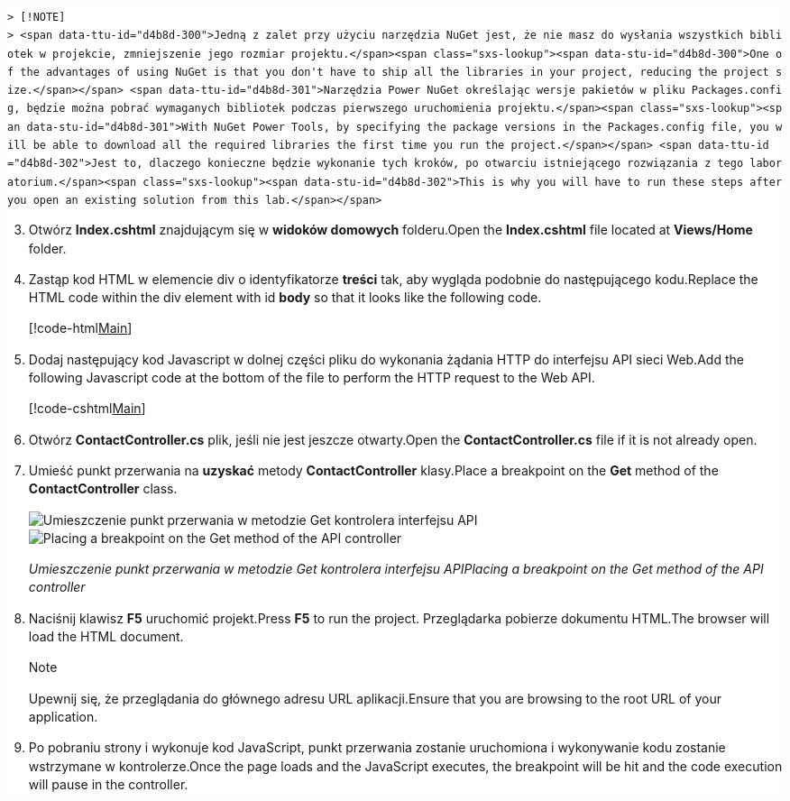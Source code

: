     > [!NOTE]
    > <span data-ttu-id="d4b8d-300">Jedną z zalet przy użyciu narzędzia NuGet jest, że nie masz do wysłania wszystkich bibliotek w projekcie, zmniejszenie jego rozmiar projektu.</span><span class="sxs-lookup"><span data-stu-id="d4b8d-300">One of the advantages of using NuGet is that you don't have to ship all the libraries in your project, reducing the project size.</span></span> <span data-ttu-id="d4b8d-301">Narzędzia Power NuGet określając wersje pakietów w pliku Packages.config, będzie można pobrać wymaganych bibliotek podczas pierwszego uruchomienia projektu.</span><span class="sxs-lookup"><span data-stu-id="d4b8d-301">With NuGet Power Tools, by specifying the package versions in the Packages.config file, you will be able to download all the required libraries the first time you run the project.</span></span> <span data-ttu-id="d4b8d-302">Jest to, dlaczego konieczne będzie wykonanie tych kroków, po otwarciu istniejącego rozwiązania z tego laboratorium.</span><span class="sxs-lookup"><span data-stu-id="d4b8d-302">This is why you will have to run these steps after you open an existing solution from this lab.</span></span>
3. <span data-ttu-id="d4b8d-303">Otwórz **Index.cshtml** znajdującym się w **widoków domowych** folderu.</span><span class="sxs-lookup"><span data-stu-id="d4b8d-303">Open the **Index.cshtml** file located at **Views/Home** folder.</span></span>
4. <span data-ttu-id="d4b8d-304">Zastąp kod HTML w elemencie div o identyfikatorze **treści** tak, aby wygląda podobnie do następującego kodu.</span><span class="sxs-lookup"><span data-stu-id="d4b8d-304">Replace the HTML code within the div element with id **body** so that it looks like the following code.</span></span>


    [!code-html[Main](build-restful-apis-with-aspnet-web-api/samples/sample13.html)]
5. <span data-ttu-id="d4b8d-305">Dodaj następujący kod Javascript w dolnej części pliku do wykonania żądania HTTP do interfejsu API sieci Web.</span><span class="sxs-lookup"><span data-stu-id="d4b8d-305">Add the following Javascript code at the bottom of the file to perform the HTTP request to the Web API.</span></span>


    [!code-cshtml[Main](build-restful-apis-with-aspnet-web-api/samples/sample14.cshtml)]
6. <span data-ttu-id="d4b8d-306">Otwórz **ContactController.cs** plik, jeśli nie jest jeszcze otwarty.</span><span class="sxs-lookup"><span data-stu-id="d4b8d-306">Open the **ContactController.cs** file if it is not already open.</span></span>
7. <span data-ttu-id="d4b8d-307">Umieść punkt przerwania na **uzyskać** metody **ContactController** klasy.</span><span class="sxs-lookup"><span data-stu-id="d4b8d-307">Place a breakpoint on the **Get** method of the **ContactController** class.</span></span>

    <span data-ttu-id="d4b8d-308">![Umieszczenie punkt przerwania w metodzie Get kontrolera interfejsu API](build-restful-apis-with-aspnet-web-api/_static/image21.png "umieszczenie punkt przerwania w metodzie Get kontrolera interfejsu API")</span><span class="sxs-lookup"><span data-stu-id="d4b8d-308">![Placing a breakpoint on the Get method of the API controller](build-restful-apis-with-aspnet-web-api/_static/image21.png "Placing a breakpoint on the Get method of the API controller")</span></span>

    <span data-ttu-id="d4b8d-309">*Umieszczenie punkt przerwania w metodzie Get kontrolera interfejsu API*</span><span class="sxs-lookup"><span data-stu-id="d4b8d-309">*Placing a breakpoint on the Get method of the API controller*</span></span>
8. <span data-ttu-id="d4b8d-310">Naciśnij klawisz **F5** uruchomić projekt.</span><span class="sxs-lookup"><span data-stu-id="d4b8d-310">Press **F5** to run the project.</span></span> <span data-ttu-id="d4b8d-311">Przeglądarka pobierze dokumentu HTML.</span><span class="sxs-lookup"><span data-stu-id="d4b8d-311">The browser will load the HTML document.</span></span>

    > [!NOTE]
    > <span data-ttu-id="d4b8d-312">Upewnij się, że przeglądania do głównego adresu URL aplikacji.</span><span class="sxs-lookup"><span data-stu-id="d4b8d-312">Ensure that you are browsing to the root URL of your application.</span></span>
9. <span data-ttu-id="d4b8d-313">Po pobraniu strony i wykonuje kod JavaScript, punkt przerwania zostanie uruchomiona i wykonywanie kodu zostanie wstrzymane w kontrolerze.</span><span class="sxs-lookup"><span data-stu-id="d4b8d-313">Once the page loads and the JavaScript executes, the breakpoint will be hit and the code execution will pause in the controller.</span></span>
